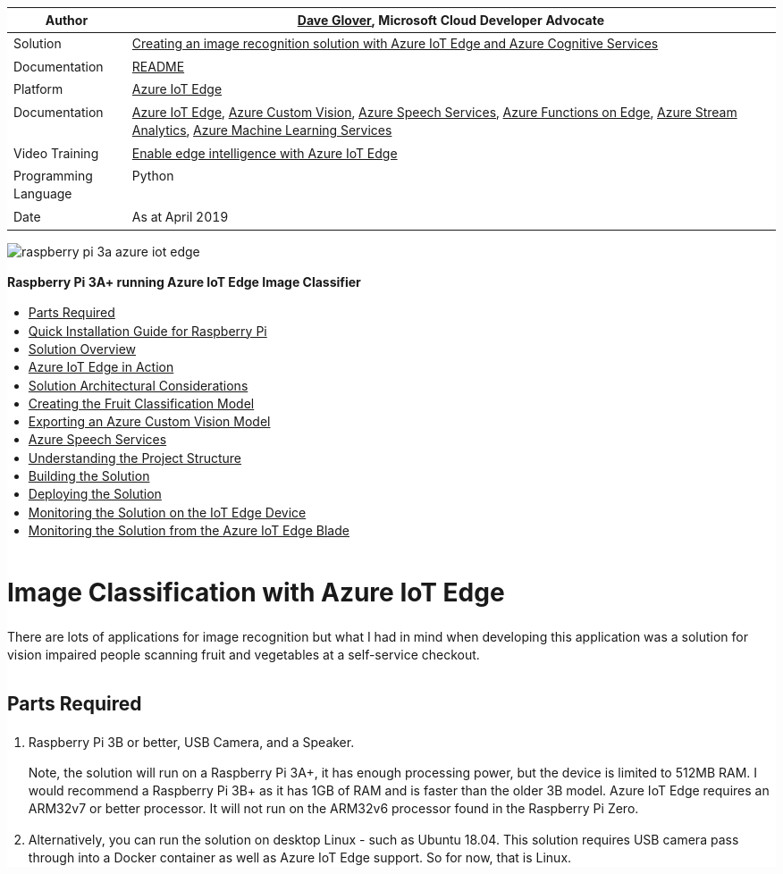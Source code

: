 

|Author|[Dave Glover](https://developer.microsoft.com/advocates/dave-glover?WT.mc_id=iot-0000-dglover), Microsoft Cloud Developer Advocate |
|----|---|
|Solution| [Creating an image recognition solution with Azure IoT Edge and Azure Cognitive Services](https://github.com/gloveboxes/Creating-an-image-recognition-solution-with-Azure-IoT-Edge-and-Azure-Cognitive-Services)|
|Documentation|[README](https://gloveboxes.github.io/Creating-an-image-recognition-solution-with-Azure-IoT-Edge-and-Azure-Cognitive-Services/) |
|Platform| [Azure IoT Edge](https://docs.microsoft.com/azure/iot-edge/?WT.mc_id=iot-0000-dglover)|
|Documentation | [Azure IoT Edge](https://docs.microsoft.com/azure/iot-edge/?WT.mc_id=iot-0000-dglover), [Azure Custom Vision](https://docs.microsoft.com/azure/cognitive-services/custom-vision-service/getting-started-build-a-classifier/?WT.mc_id=iot-0000-dglover), [Azure Speech Services](https://docs.microsoft.com/azure/cognitive-services/speech-service/overview/?WT.mc_id=iot-0000-dglover),  [Azure Functions on Edge](https://docs.microsoft.com/azure/iot-edge/tutorial-deploy-function/?WT.mc_id=iot-0000-dglover), [Azure Stream Analytics](https://docs.microsoft.com/azure/iot-edge/tutorial-deploy-stream-analytics/?WT.mc_id=iot-0000-dglover), [Azure Machine Learning Services](https://docs.microsoft.com/azure/iot-edge/tutorial-deploy-machine-learning/?WT.mc_id=iot-0000-dglover) |
|Video Training|[Enable edge intelligence with Azure IoT Edge](https://channel9.msdn.com/events/Connect/2017/T253?WT.mc_id=iot-0000-dglover)|
|Programming Language| Python|
|Date|As at April 2019|

![raspberry pi 3a azure iot edge](https://github.com/gloveboxes/Creating-an-image-recognition-solution-with-Azure-IoT-Edge-and-Azure-Cognitive-Services/raw/master/docs/raspberry-pi-3a-image-classifier.png)

**Raspberry Pi 3A+ running Azure IoT Edge Image Classifier**


* [Parts Required](#PartsRequired)
* [Quick Installation Guide for Raspberry Pi](#QuickInstallationGuideforRaspberryPi)
* [Solution Overview](#SolutionOverview)
* [Azure IoT Edge in Action](#AzureIoTEdgeinAction)
* [Solution Architectural Considerations](#SolutionArchitecturalConsiderations)
* [Creating the Fruit Classification Model](#CreatingtheFruitClassificationModel)
* [Exporting an Azure Custom Vision Model](#ExportinganAzureCustomVisionModel)
* [Azure Speech Services](#AzureSpeechServices)
* [Understanding the Project Structure](#UnderstandingtheProjectStructure)
* [Building the Solution](#BuildingtheSolution)
* [Deploying the Solution](#DeployingtheSolution)
* [Monitoring the Solution on the IoT Edge Device](#MonitoringtheSolutionontheIoTEdgeDevice)
* [Monitoring the Solution from the Azure IoT Edge Blade](#MonitoringtheSolutionfromtheAzureIoTEdgeBlade)




# Image Classification with Azure IoT Edge

There are lots of applications for image recognition but what I had in mind when developing this application was a solution for vision impaired people scanning fruit and vegetables at a self-service checkout.

## <a name='PartsRequired'></a>Parts Required

1. Raspberry Pi 3B or better, USB Camera, and a Speaker. 
    
    Note, the solution will run on a Raspberry Pi 3A+, it has enough processing power, but the device is limited to 512MB RAM. I would recommend a Raspberry Pi 3B+ as it has 1GB of RAM and is faster than the older 3B model. Azure IoT Edge requires an ARM32v7 or better processor. It will not run on the ARM32v6 processor found in the Raspberry Pi Zero.  
2. Alternatively, you can run the solution on desktop Linux - such as Ubuntu 18.04. This solution requires USB camera pass through into a Docker container as well as Azure IoT Edge support. So for now, that is Linux.
